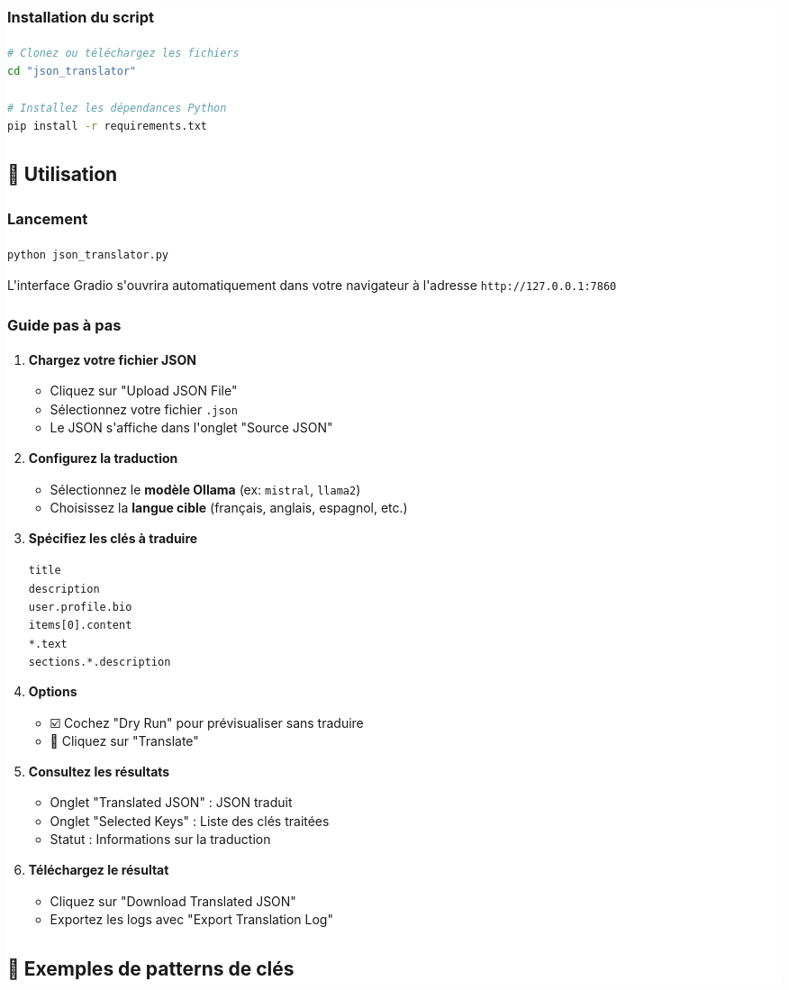 ### Installation du script
```bash
# Clonez ou téléchargez les fichiers
cd "json_translator"

# Installez les dépendances Python
pip install -r requirements.txt
```

## 📖 Utilisation

### Lancement
```bash
python json_translator.py
```

L'interface Gradio s'ouvrira automatiquement dans votre navigateur à l'adresse `http://127.0.0.1:7860`

### Guide pas à pas

1. **Chargez votre fichier JSON**
   - Cliquez sur "Upload JSON File"
   - Sélectionnez votre fichier `.json`
   - Le JSON s'affiche dans l'onglet "Source JSON"

2. **Configurez la traduction**
   - Sélectionnez le **modèle Ollama** (ex: `mistral`, `llama2`)
   - Choisissez la **langue cible** (français, anglais, espagnol, etc.)

3. **Spécifiez les clés à traduire**
   ```
   title
   description
   user.profile.bio
   items[0].content
   *.text
   sections.*.description
   ```

4. **Options**
   - ☑️ Cochez "Dry Run" pour prévisualiser sans traduire
   - 🚀 Cliquez sur "Translate"

5. **Consultez les résultats**
   - Onglet "Translated JSON" : JSON traduit
   - Onglet "Selected Keys" : Liste des clés traitées
   - Statut : Informations sur la traduction

6. **Téléchargez le résultat**
   - Cliquez sur "Download Translated JSON"
   - Exportez les logs avec "Export Translation Log"

## 🎯 Exemples de patterns de clés
